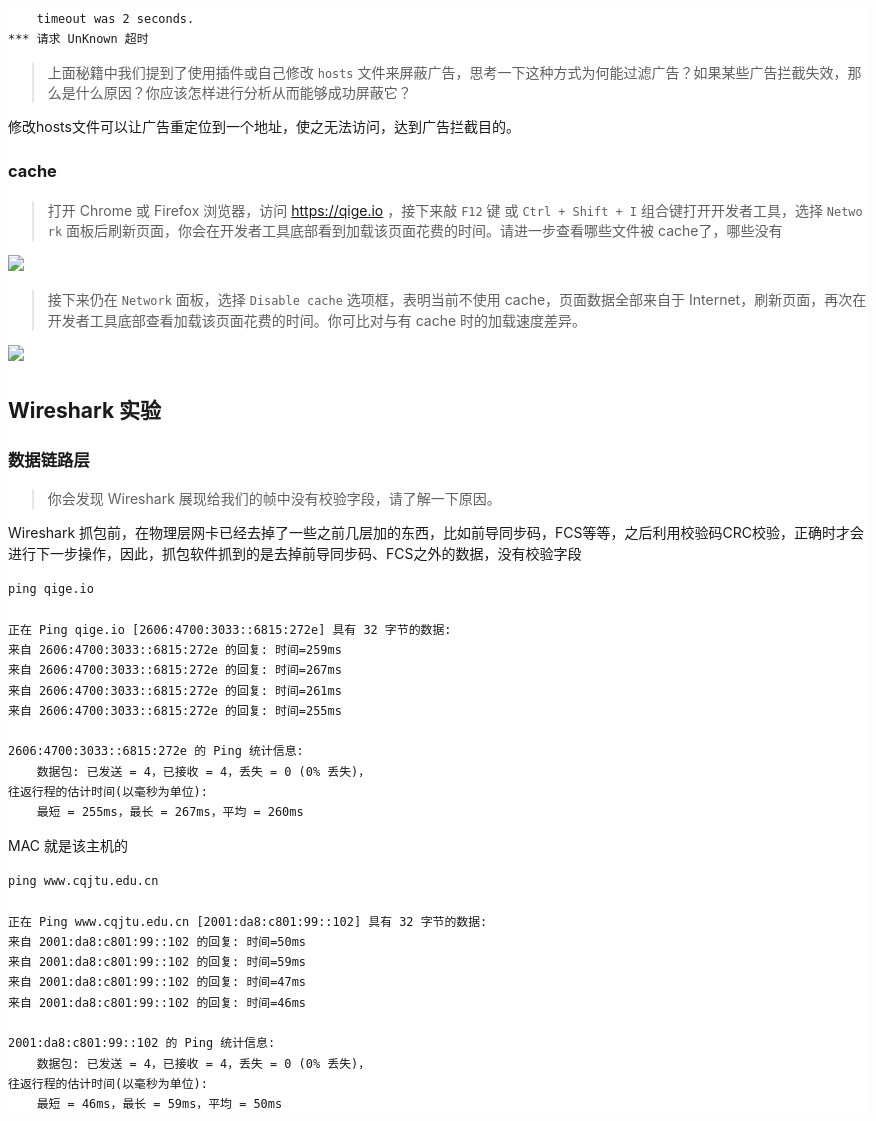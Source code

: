 ```
    timeout was 2 seconds.
*** 请求 UnKnown 超时
```

>上面秘籍中我们提到了使用插件或自己修改 `hosts` 文件来屏蔽广告，思考一下这种方式为何能过滤广告？如果某些广告拦截失效，那么是什么原因？你应该怎样进行分析从而能够成功屏蔽它？

修改hosts文件可以让广告重定位到一个地址，使之无法访问，达到广告拦截目的。

### cache

>打开 Chrome 或 Firefox 浏览器，访问 https://qige.io ，接下来敲 `F12` 键 或 `Ctrl + Shift + I` 组合键打开开发者工具，选择 `Network` 面板后刷新页面，你会在开发者工具底部看到加载该页面花费的时间。请进一步查看哪些文件被 cache了，哪些没有







![](D:\作业\网络\1.jpg)

>接下来仍在 `Network` 面板，选择 `Disable cache` 选项框，表明当前不使用 cache，页面数据全部来自于 Internet，刷新页面，再次在开发者工具底部查看加载该页面花费的时间。你可比对与有 cache 时的加载速度差异。

![](D:\作业\网络\2.jpg)





## Wireshark 实验

### 数据链路层

>你会发现 Wireshark 展现给我们的帧中没有校验字段，请了解一下原因。

Wireshark 抓包前，在物理层网卡已经去掉了一些之前几层加的东西，比如前导同步码，FCS等等，之后利用校验码CRC校验，正确时才会进行下一步操作，因此，抓包软件抓到的是去掉前导同步码、FCS之外的数据，没有校验字段



```
ping qige.io

正在 Ping qige.io [2606:4700:3033::6815:272e] 具有 32 字节的数据:
来自 2606:4700:3033::6815:272e 的回复: 时间=259ms
来自 2606:4700:3033::6815:272e 的回复: 时间=267ms
来自 2606:4700:3033::6815:272e 的回复: 时间=261ms
来自 2606:4700:3033::6815:272e 的回复: 时间=255ms

2606:4700:3033::6815:272e 的 Ping 统计信息:
    数据包: 已发送 = 4，已接收 = 4，丢失 = 0 (0% 丢失)，
往返行程的估计时间(以毫秒为单位):
    最短 = 255ms，最长 = 267ms，平均 = 260ms
```

MAC 就是该主机的

```
ping www.cqjtu.edu.cn

正在 Ping www.cqjtu.edu.cn [2001:da8:c801:99::102] 具有 32 字节的数据:
来自 2001:da8:c801:99::102 的回复: 时间=50ms
来自 2001:da8:c801:99::102 的回复: 时间=59ms
来自 2001:da8:c801:99::102 的回复: 时间=47ms
来自 2001:da8:c801:99::102 的回复: 时间=46ms

2001:da8:c801:99::102 的 Ping 统计信息:
    数据包: 已发送 = 4，已接收 = 4，丢失 = 0 (0% 丢失)，
往返行程的估计时间(以毫秒为单位):
    最短 = 46ms，最长 = 59ms，平均 = 50ms
```